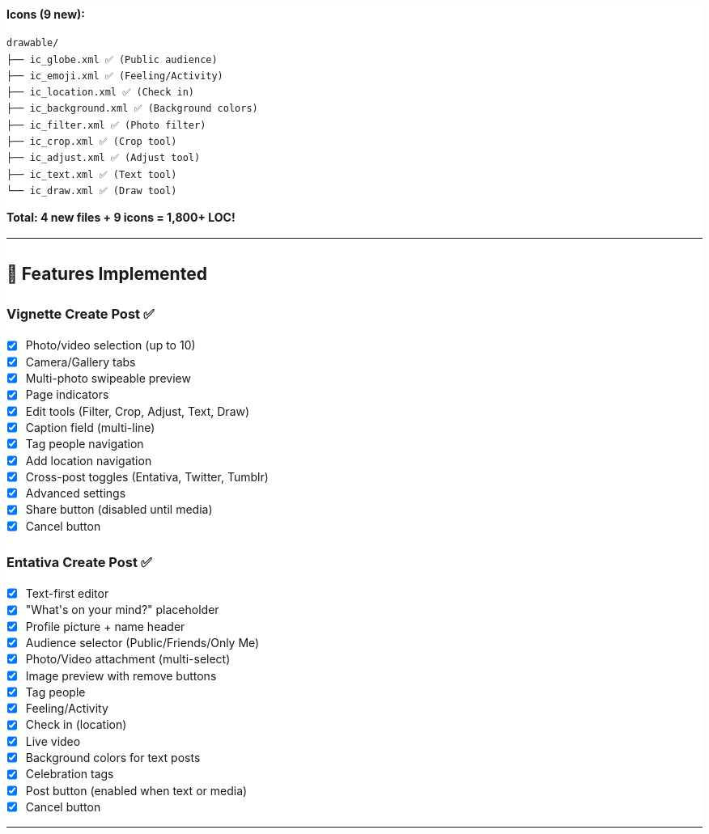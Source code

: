 **Icons (9 new):**
```
drawable/
├── ic_globe.xml ✅ (Public audience)
├── ic_emoji.xml ✅ (Feeling/Activity)
├── ic_location.xml ✅ (Check in)
├── ic_background.xml ✅ (Background colors)
├── ic_filter.xml ✅ (Photo filter)
├── ic_crop.xml ✅ (Crop tool)
├── ic_adjust.xml ✅ (Adjust tool)
├── ic_text.xml ✅ (Text tool)
└── ic_draw.xml ✅ (Draw tool)
```

**Total: 4 new files + 9 icons = 1,800+ LOC!**

---

## 🎯 Features Implemented

### Vignette Create Post ✅
- [x] Photo/video selection (up to 10)
- [x] Camera/Gallery tabs
- [x] Multi-photo swipeable preview
- [x] Page indicators
- [x] Edit tools (Filter, Crop, Adjust, Text, Draw)
- [x] Caption field (multi-line)
- [x] Tag people navigation
- [x] Add location navigation
- [x] Cross-post toggles (Entativa, Twitter, Tumblr)
- [x] Advanced settings
- [x] Share button (disabled until media)
- [x] Cancel button

### Entativa Create Post ✅
- [x] Text-first editor
- [x] "What's on your mind?" placeholder
- [x] Profile picture + name header
- [x] Audience selector (Public/Friends/Only Me)
- [x] Photo/Video attachment (multi-select)
- [x] Image preview with remove buttons
- [x] Tag people
- [x] Feeling/Activity
- [x] Check in (location)
- [x] Live video
- [x] Background colors for text posts
- [x] Celebration tags
- [x] Post button (enabled when text or media)
- [x] Cancel button

---
